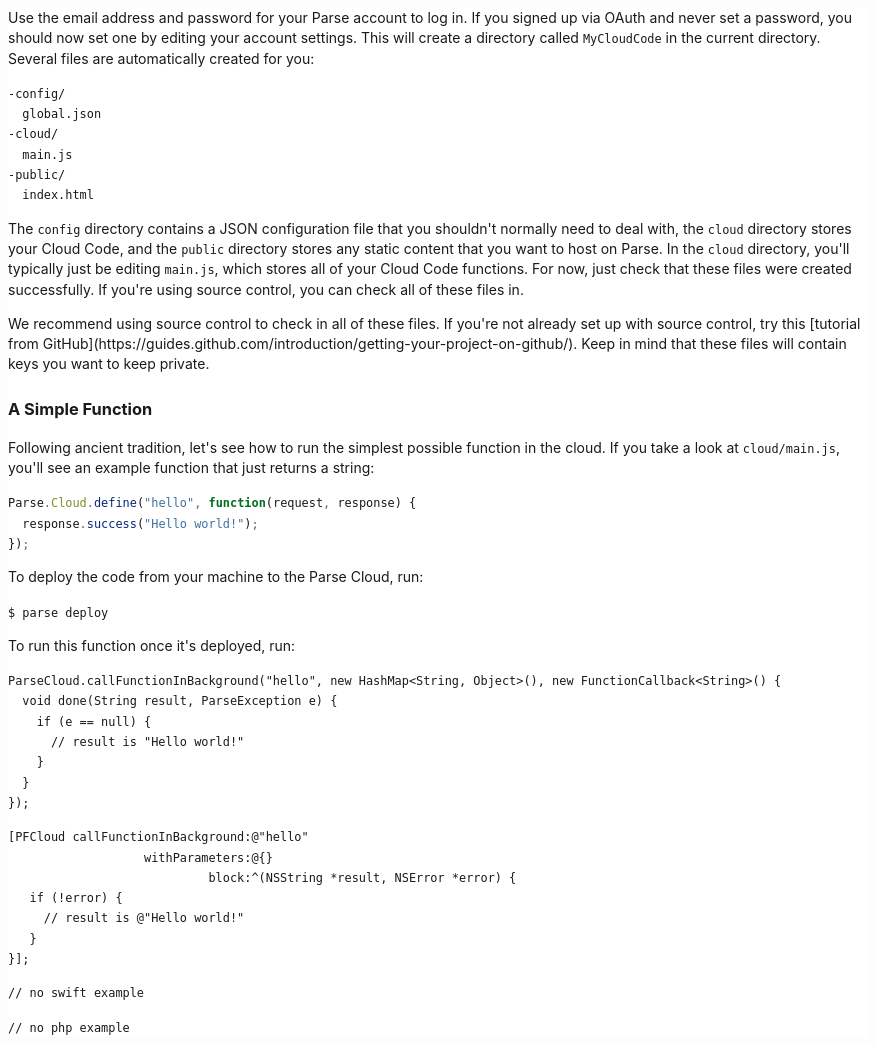 Use the email address and password for your Parse account to log in. If you signed up via OAuth and never set a password, you should now set one by editing your account settings. This will create a directory called `MyCloudCode` in the current directory. Several files are automatically created for you:

```bash
-config/
  global.json
-cloud/
  main.js
-public/
  index.html
```

The `config` directory contains a JSON configuration file that you shouldn't normally need to deal with, the `cloud` directory stores your Cloud Code, and the `public` directory stores any static content that you want to host on Parse. In the `cloud` directory, you'll typically just be editing `main.js`, which stores all of your Cloud Code functions. For now, just check that these files were created successfully. If you're using source control, you can check all of these files in.

<div class='tip warning'><div>
  We recommend using source control to check in all of these files. If you're not already set up with source control, try this [tutorial from GitHub](https://guides.github.com/introduction/getting-your-project-on-github/). Keep in mind that these files will contain keys you want to keep private.
</div></div>

### A Simple Function

Following ancient tradition, let's see how to run the simplest possible function in the cloud. If you take a look at `cloud/main.js`, you'll see an example function that just returns a string:

```js
Parse.Cloud.define("hello", function(request, response) {
  response.success("Hello world!");
});
```

To deploy the code from your machine to the Parse Cloud, run:

```bash
$ parse deploy
```

To run this function once it's deployed, run:

```common-java
ParseCloud.callFunctionInBackground("hello", new HashMap<String, Object>(), new FunctionCallback<String>() {
  void done(String result, ParseException e) {
    if (e == null) {
      // result is "Hello world!"
    }
  }
});
```
```common-objc
[PFCloud callFunctionInBackground:@"hello"
                   withParameters:@{}
                            block:^(NSString *result, NSError *error) {
   if (!error) {
     // result is @"Hello world!"
   }
}];
```
```common-swift
// no swift example
```
```common-php
// no php example
```